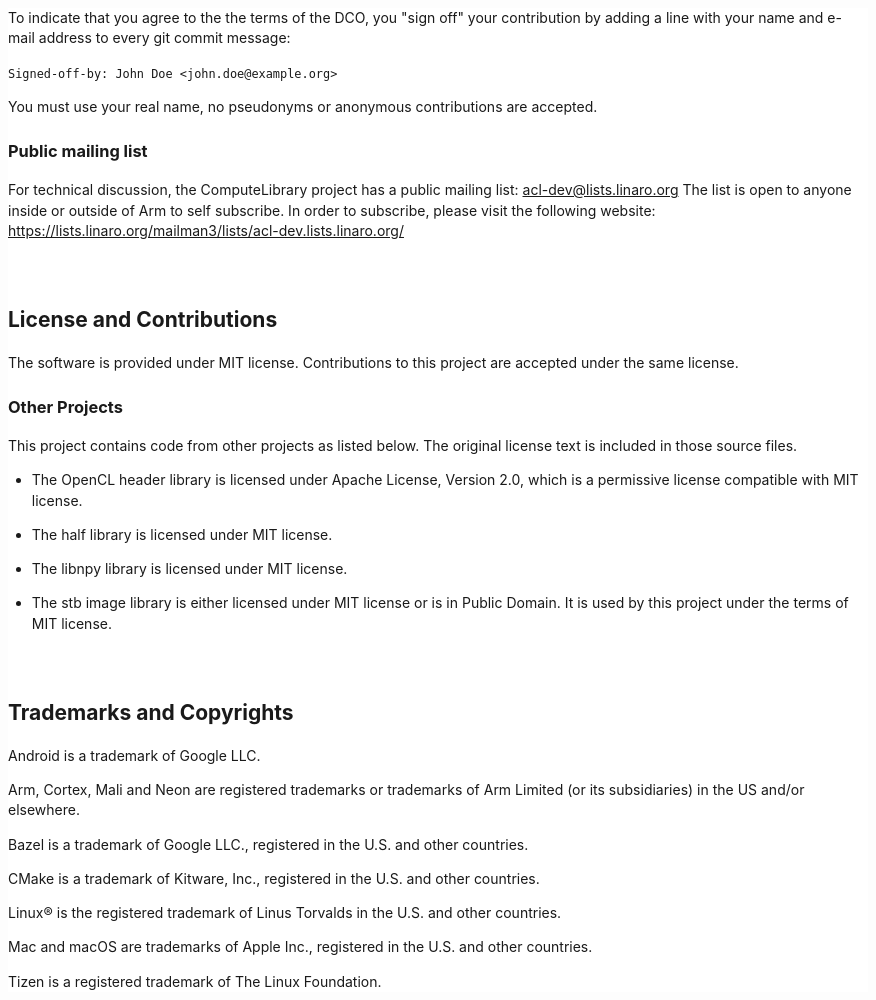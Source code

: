 To indicate that you agree to the the terms of the DCO, you "sign off" your contribution by adding a line with your name and e-mail address to every git commit message:

```Signed-off-by: John Doe <john.doe@example.org>```

You must use your real name, no pseudonyms or anonymous contributions are accepted.

### Public mailing list
For technical discussion, the ComputeLibrary project has a public mailing list: acl-dev@lists.linaro.org
The list is open to anyone inside or outside of Arm to self subscribe.  In order to subscribe, please visit the following website:
https://lists.linaro.org/mailman3/lists/acl-dev.lists.linaro.org/

<br>

## License and Contributions

The software is provided under MIT license. Contributions to this project are accepted under the same license.

### Other Projects
This project contains code from other projects as listed below. The original license text is included in those source files.

* The OpenCL header library is licensed under Apache License, Version 2.0, which is a permissive license compatible with MIT license.

* The half library is licensed under MIT license.

* The libnpy library is licensed under MIT license.

* The stb image library is either licensed under MIT license or is in Public Domain. It is used by this project under the terms of MIT license.

<br>

## Trademarks and Copyrights

Android is a trademark of Google LLC.

Arm, Cortex, Mali and Neon are registered trademarks or trademarks of Arm Limited (or its subsidiaries) in the US and/or elsewhere.

Bazel is a trademark of Google LLC., registered in the U.S. and other
countries.

CMake is a trademark of Kitware, Inc., registered in the U.S. and other
countries.

Linux® is the registered trademark of Linus Torvalds in the U.S. and other countries.

Mac and macOS are trademarks of Apple Inc., registered in the U.S. and other
countries.

Tizen is a registered trademark of The Linux Foundation.

